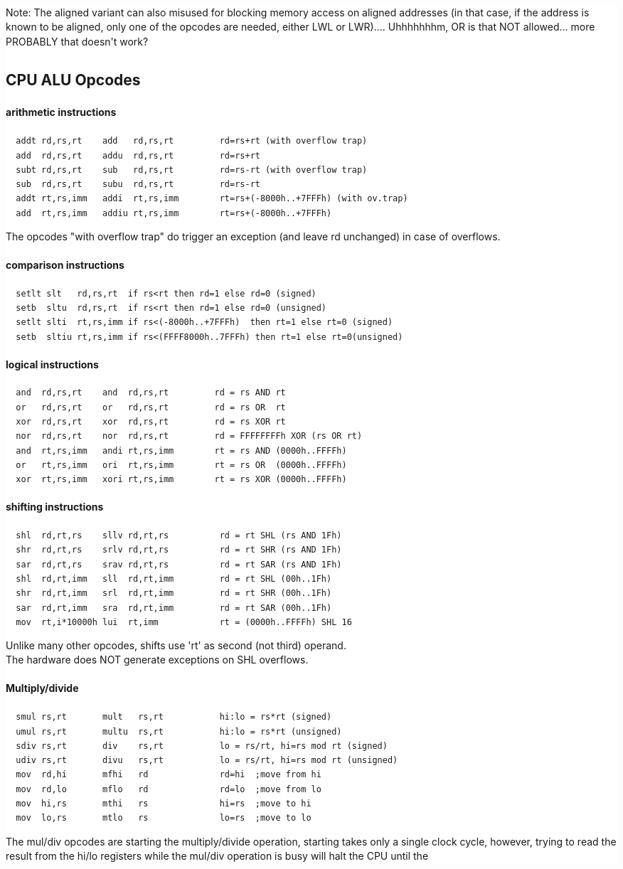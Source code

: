 Note: The aligned variant can also misused for blocking memory access on
aligned addresses (in that case, if the address is known to be aligned, only
one of the opcodes are needed, either LWL or LWR).... Uhhhhhhhm, OR is that NOT
allowed... more PROBABLY that doesn't work?<br/>



##   CPU ALU Opcodes
#### arithmetic instructions
```
  addt rd,rs,rt    add   rd,rs,rt         rd=rs+rt (with overflow trap)
  add  rd,rs,rt    addu  rd,rs,rt         rd=rs+rt
  subt rd,rs,rt    sub   rd,rs,rt         rd=rs-rt (with overflow trap)
  sub  rd,rs,rt    subu  rd,rs,rt         rd=rs-rt
  addt rt,rs,imm   addi  rt,rs,imm        rt=rs+(-8000h..+7FFFh) (with ov.trap)
  add  rt,rs,imm   addiu rt,rs,imm        rt=rs+(-8000h..+7FFFh)
```
The opcodes "with overflow trap" do trigger an exception (and leave rd
unchanged) in case of overflows.<br/>

#### comparison instructions
```
  setlt slt   rd,rs,rt  if rs<rt then rd=1 else rd=0 (signed)
  setb  sltu  rd,rs,rt  if rs<rt then rd=1 else rd=0 (unsigned)
  setlt slti  rt,rs,imm if rs<(-8000h..+7FFFh)  then rt=1 else rt=0 (signed)
  setb  sltiu rt,rs,imm if rs<(FFFF8000h..7FFFh) then rt=1 else rt=0(unsigned)
```

#### logical instructions
```
  and  rd,rs,rt    and  rd,rs,rt         rd = rs AND rt
  or   rd,rs,rt    or   rd,rs,rt         rd = rs OR  rt
  xor  rd,rs,rt    xor  rd,rs,rt         rd = rs XOR rt
  nor  rd,rs,rt    nor  rd,rs,rt         rd = FFFFFFFFh XOR (rs OR rt)
  and  rt,rs,imm   andi rt,rs,imm        rt = rs AND (0000h..FFFFh)
  or   rt,rs,imm   ori  rt,rs,imm        rt = rs OR  (0000h..FFFFh)
  xor  rt,rs,imm   xori rt,rs,imm        rt = rs XOR (0000h..FFFFh)
```

#### shifting instructions
```
  shl  rd,rt,rs    sllv rd,rt,rs          rd = rt SHL (rs AND 1Fh)
  shr  rd,rt,rs    srlv rd,rt,rs          rd = rt SHR (rs AND 1Fh)
  sar  rd,rt,rs    srav rd,rt,rs          rd = rt SAR (rs AND 1Fh)
  shl  rd,rt,imm   sll  rd,rt,imm         rd = rt SHL (00h..1Fh)
  shr  rd,rt,imm   srl  rd,rt,imm         rd = rt SHR (00h..1Fh)
  sar  rd,rt,imm   sra  rd,rt,imm         rd = rt SAR (00h..1Fh)
  mov  rt,i*10000h lui  rt,imm            rt = (0000h..FFFFh) SHL 16
```
Unlike many other opcodes, shifts use 'rt' as second (not third) operand.<br/>
The hardware does NOT generate exceptions on SHL overflows.<br/>

#### Multiply/divide
```
  smul rs,rt       mult   rs,rt           hi:lo = rs*rt (signed)
  umul rs,rt       multu  rs,rt           hi:lo = rs*rt (unsigned)
  sdiv rs,rt       div    rs,rt           lo = rs/rt, hi=rs mod rt (signed)
  udiv rs,rt       divu   rs,rt           lo = rs/rt, hi=rs mod rt (unsigned)
  mov  rd,hi       mfhi   rd              rd=hi  ;move from hi
  mov  rd,lo       mflo   rd              rd=lo  ;move from lo
  mov  hi,rs       mthi   rs              hi=rs  ;move to hi
  mov  lo,rs       mtlo   rs              lo=rs  ;move to lo
```
The mul/div opcodes are starting the multiply/divide operation, starting takes
only a single clock cycle, however, trying to read the result from the hi/lo
registers while the mul/div operation is busy will halt the CPU until the
